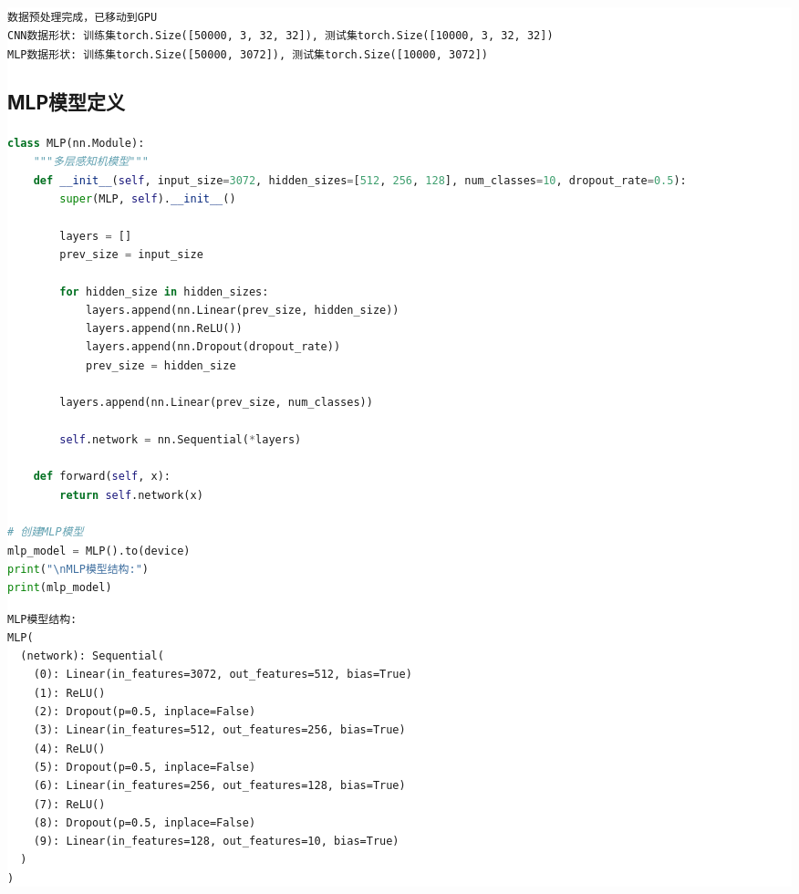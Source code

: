     数据预处理完成，已移动到GPU
    CNN数据形状: 训练集torch.Size([50000, 3, 32, 32]), 测试集torch.Size([10000, 3, 32, 32])
    MLP数据形状: 训练集torch.Size([50000, 3072]), 测试集torch.Size([10000, 3072])
    

## MLP模型定义


```python
class MLP(nn.Module):
    """多层感知机模型"""
    def __init__(self, input_size=3072, hidden_sizes=[512, 256, 128], num_classes=10, dropout_rate=0.5):
        super(MLP, self).__init__()
        
        layers = []
        prev_size = input_size
        
        for hidden_size in hidden_sizes:
            layers.append(nn.Linear(prev_size, hidden_size))
            layers.append(nn.ReLU())
            layers.append(nn.Dropout(dropout_rate))
            prev_size = hidden_size
        
        layers.append(nn.Linear(prev_size, num_classes))
        
        self.network = nn.Sequential(*layers)
    
    def forward(self, x):
        return self.network(x)

# 创建MLP模型
mlp_model = MLP().to(device)
print("\nMLP模型结构:")
print(mlp_model)
```

    
    MLP模型结构:
    MLP(
      (network): Sequential(
        (0): Linear(in_features=3072, out_features=512, bias=True)
        (1): ReLU()
        (2): Dropout(p=0.5, inplace=False)
        (3): Linear(in_features=512, out_features=256, bias=True)
        (4): ReLU()
        (5): Dropout(p=0.5, inplace=False)
        (6): Linear(in_features=256, out_features=128, bias=True)
        (7): ReLU()
        (8): Dropout(p=0.5, inplace=False)
        (9): Linear(in_features=128, out_features=10, bias=True)
      )
    )
    